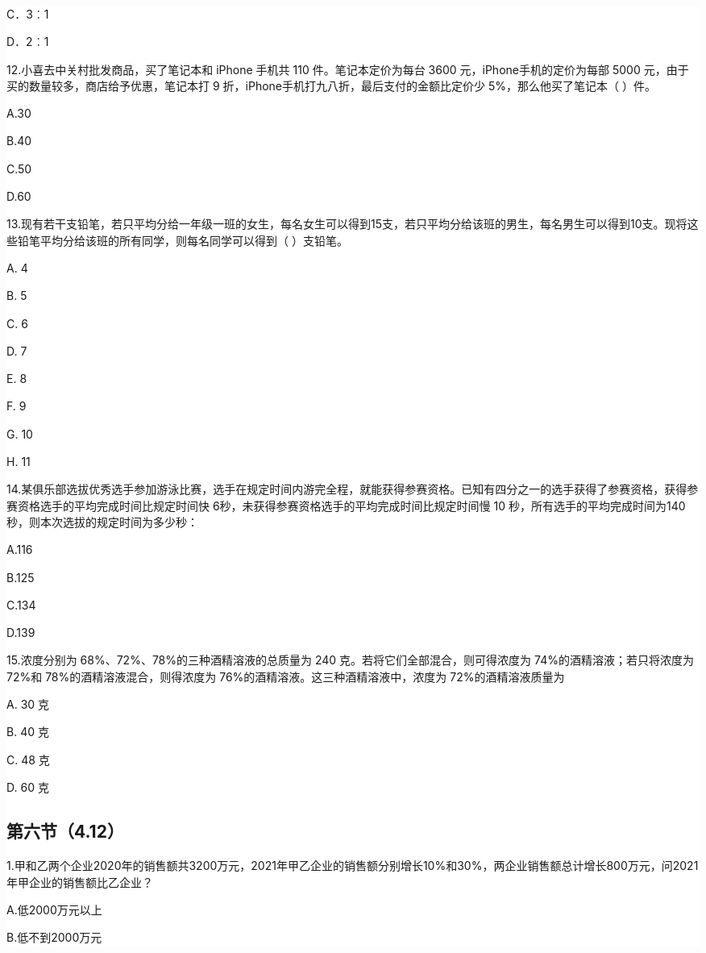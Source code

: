 C．3︰1

D．2︰1

12.小喜去中关村批发商品，买了笔记本和 iPhone 手机共 110 件。笔记本定价为每台 3600 元，iPhone手机的定价为每部 5000 元，由于买的数量较多，商店给予优惠，笔记本打 9 折，iPhone手机打九八折，最后支付的金额比定价少 5%，那么他买了笔记本（ ）件。

A.30

B.40

C.50

D.60

13.现有若干支铅笔，若只平均分给一年级一班的女生，每名女生可以得到15支，若只平均分给该班的男生，每名男生可以得到10支。现将这些铅笔平均分给该班的所有同学，则每名同学可以得到（ ）支铅笔。

A. 4　　

B. 5　　

C. 6

D. 7　　

E. 8　　

F. 9　　

G. 10　　

H. 11

14.某俱乐部选拔优秀选手参加游泳比赛，选手在规定时间内游完全程，就能获得参赛资格。已知有四分之一的选手获得了参赛资格，获得参赛资格选手的平均完成时间比规定时间快 6秒，未获得参赛资格选手的平均完成时间比规定时间慢 10 秒，所有选手的平均完成时间为140 秒，则本次选拔的规定时间为多少秒：

A.116

B.125

C.134

D.139

15.浓度分别为 68%、72%、78%的三种酒精溶液的总质量为 240 克。若将它们全部混合，则可得浓度为 74%的酒精溶液；若只将浓度为 72%和 78%的酒精溶液混合，则得浓度为 76%的酒精溶液。这三种酒精溶液中，浓度为 72%的酒精溶液质量为

A. 30 克

B. 40 克

C. 48 克

D. 60 克

## 第六节（4.12）

1.甲和乙两个企业2020年的销售额共3200万元，2021年甲乙企业的销售额分别增长10%和30%，两企业销售额总计增长800万元，问2021年甲企业的销售额比乙企业？

A.低2000万元以上

B.低不到2000万元
